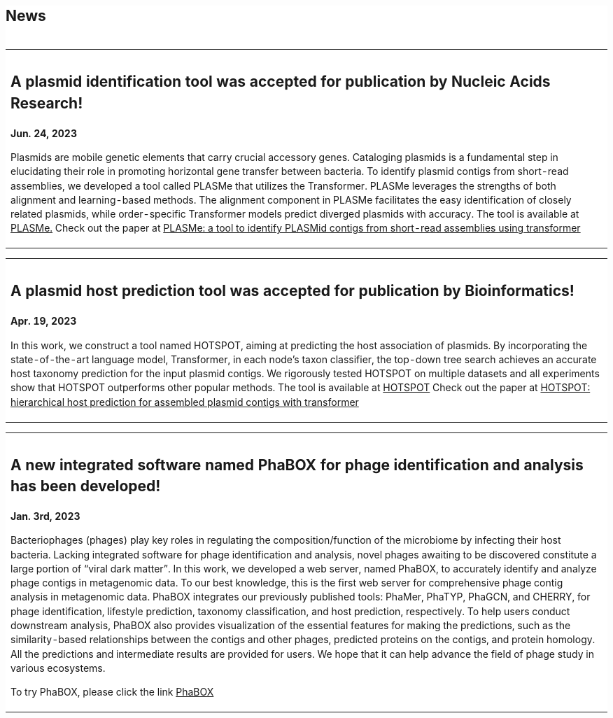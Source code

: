 
## News



<div align="center">
<table border="0">
    <table>
    <tr>
    <td>
      <h2> A plasmid identification tool was accepted for publication by Nucleic Acids Research! </h2>
      <p><b>Jun. 24, 2023</b></p>
      <p>Plasmids are mobile genetic elements that carry crucial accessory genes. Cataloging plasmids is a fundamental step in elucidating their role in promoting horizontal gene transfer between bacteria. To identify plasmid contigs from short-read assemblies, we developed a tool called PLASMe that utilizes the Transformer. PLASMe leverages the strengths of both alignment and learning-based methods. The alignment component in PLASMe facilitates the easy identification of closely related plasmids, while order-specific Transformer models predict diverged plasmids with accuracy. 
      The tool is available at <a href="https://github.com/HubertTang/PLASMe">PLASMe.</a> Check out the paper at <a href="https://academic.oup.com/nar/advance-article/doi/10.1093/nar/gkad578/7222081">PLASMe: a tool to identify PLASMid contigs from short-read assemblies using transformer</a></p>
    </td>   
  </tr>  
  </table>
  <table>
    <tr>
    <td>
      <h2> A plasmid host prediction tool was accepted for publication by Bioinformatics!</h2>
      <p><b>Apr. 19, 2023</b></p>
      <p> In this work, we construct a tool named HOTSPOT, aiming at predicting the host association of plasmids. By incorporating the state-of-the-art language model, Transformer, in each node’s taxon classifier, the top-down tree search achieves an accurate host taxonomy prediction for the input plasmid contigs. We rigorously tested HOTSPOT on multiple datasets and all experiments show that HOTSPOT outperforms other popular methods. The tool is available at <a href="https://academic.oup.com/bioinformatics/article/39/5/btad283/7136643">HOTSPOT</a> Check out the paper at <a href="https://academic.oup.com/bioinformatics/article/39/5/btad283/7136643">HOTSPOT: hierarchical host prediction for assembled plasmid contigs with transformer</a></p>     
    </td>   
  </tr>  
  </table> 
  <table>
    <tr>
    <td>
      <h2> A new integrated software named PhaBOX for phage identification and analysis has been developed! </h2>
      <p><b>Jan. 3rd, 2023</b></p>
      <p> Bacteriophages (phages) play key roles in regulating the composition/function of the microbiome by infecting their host bacteria. Lacking integrated software for phage identification and analysis, novel phages awaiting to be discovered constitute a large portion of “viral dark matter”. In this work, we developed a web server, named PhaBOX, to accurately identify and analyze phage contigs in metagenomic data. To our best knowledge, this is the first web server for comprehensive phage contig analysis in metagenomic data. PhaBOX integrates our previously published tools: PhaMer, PhaTYP, PhaGCN, and CHERRY, for phage identification, lifestyle prediction, taxonomy classification, and host prediction, respectively. To help users conduct downstream analysis, PhaBOX also provides visualization of the essential features for making the predictions, such as the similarity-based relationships between the contigs and other phages, predicted proteins on the contigs, and protein homology. All the predictions and intermediate results are provided for users. We hope that it can help advance the field of phage study in various ecosystems. </p>
      <p>
        To try PhaBOX, please click the link <a href="https://phage.ee.cityu.edu.hk/">PhaBOX</a> 
      </p>
    </td>   
  </tr>  
  </table>